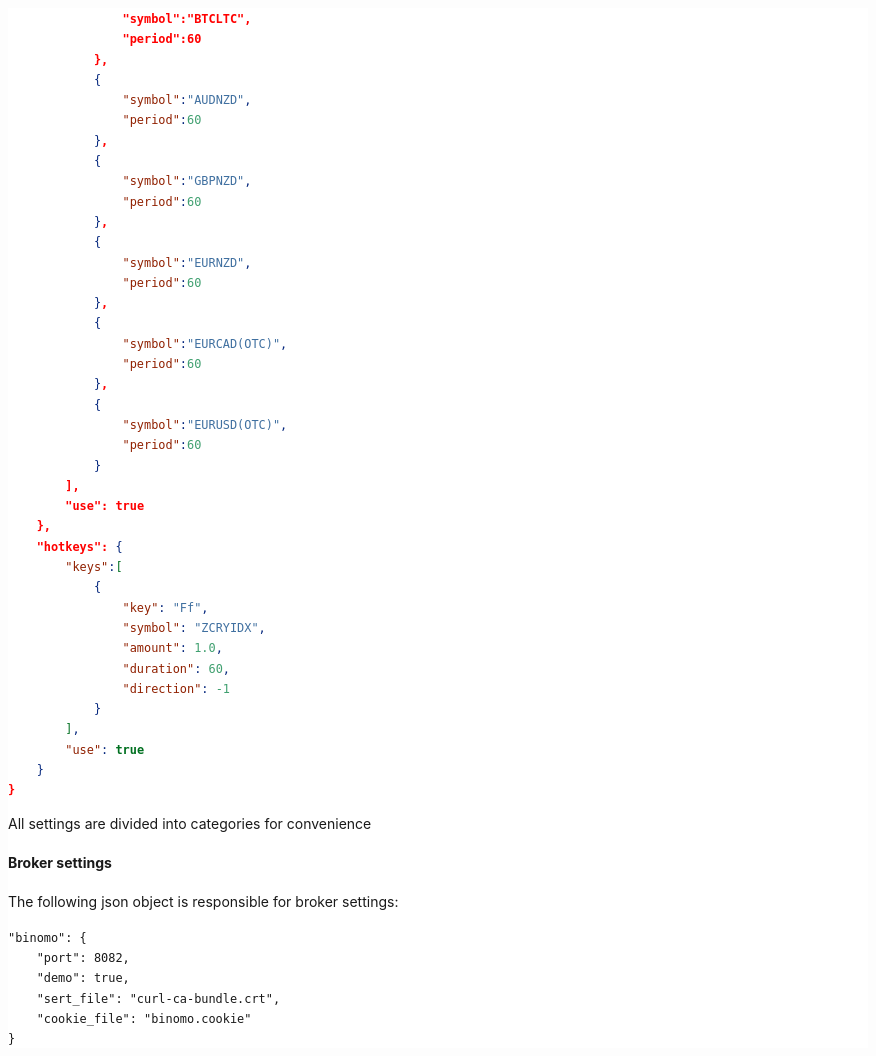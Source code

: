 ```json
				"symbol":"BTCLTC",
				"period":60
			},
			{
				"symbol":"AUDNZD",
				"period":60
			},
			{
				"symbol":"GBPNZD",
				"period":60
			},
			{
				"symbol":"EURNZD",
				"period":60
			},
			{
				"symbol":"EURCAD(OTC)",
				"period":60
			},
			{
				"symbol":"EURUSD(OTC)",
				"period":60
			}
		],
		"use": true
	},
	"hotkeys": {
		"keys":[
			{
				"key": "Ff",
				"symbol": "ZCRYIDX",
				"amount": 1.0,
				"duration": 60,
				"direction": -1
			}
		],
		"use": true
	}
}
```

All settings are divided into categories for convenience

#### Broker settings

The following json object is responsible for broker settings:

```
"binomo": {
	"port": 8082,
	"demo": true,
	"sert_file": "curl-ca-bundle.crt",
	"cookie_file": "binomo.cookie"
}
```
